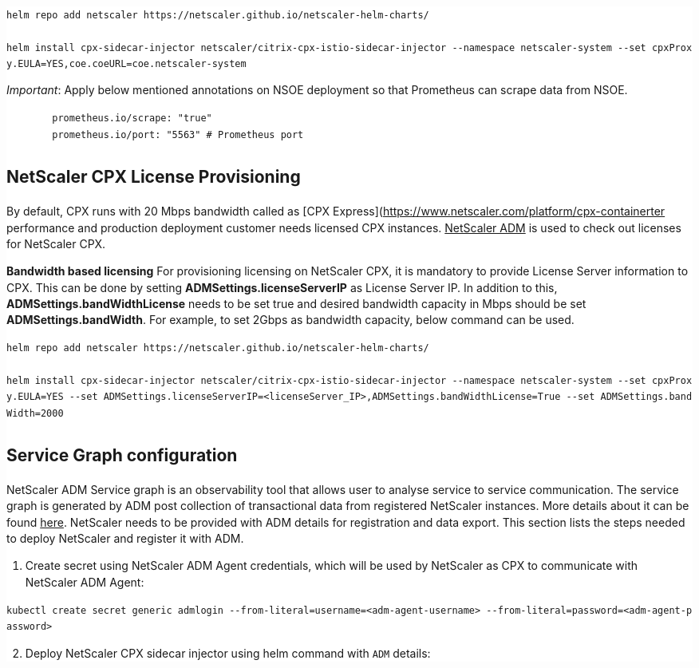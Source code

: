```
helm repo add netscaler https://netscaler.github.io/netscaler-helm-charts/

helm install cpx-sidecar-injector netscaler/citrix-cpx-istio-sidecar-injector --namespace netscaler-system --set cpxProxy.EULA=YES,coe.coeURL=coe.netscaler-system
```

*Important*: Apply below mentioned annotations on NSOE deployment so that Prometheus can scrape data from NSOE.
```
        prometheus.io/scrape: "true"
        prometheus.io/port: "5563" # Prometheus port
```
## <a name="citrix-adc-cpx-license-provisioning">**NetScaler CPX License Provisioning**</a>
By default, CPX runs with 20 Mbps bandwidth called as [CPX Express](https://www.netscaler.com/platform/cpx-containerter performance and production deployment customer needs licensed CPX instances. [NetScaler ADM](https://docs.netscaler.com/en-us/citrix-application-delivery-management-service/ce/ce/ce/ce/) is used to check out licenses for NetScaler CPX.

**Bandwidth based licensing**
For provisioning licensing on NetScaler CPX, it is mandatory to provide License Server information to CPX. This can be done by setting **ADMSettings.licenseServerIP** as License Server IP. In addition to this, **ADMSettings.bandWidthLicense** needs to be set true and desired bandwidth capacity in Mbps should be set **ADMSettings.bandWidth**.
For example, to set 2Gbps as bandwidth capacity, below command can be used.

```
helm repo add netscaler https://netscaler.github.io/netscaler-helm-charts/

helm install cpx-sidecar-injector netscaler/citrix-cpx-istio-sidecar-injector --namespace netscaler-system --set cpxProxy.EULA=YES --set ADMSettings.licenseServerIP=<licenseServer_IP>,ADMSettings.bandWidthLicense=True --set ADMSettings.bandWidth=2000

```

## <a name="configuration-for-servicegraph">**Service Graph configuration**</a>
   NetScaler ADM Service graph is an observability tool that allows user to analyse service to service communication. The service graph is generated by ADM post collection of transactional data from registered NetScaler instances. More details about it can be found [here](https://docs.netscaler.com/en-us/citrix-application-delivery-management-service/application-analytics-and-management/service-graph.html).
   NetScaler needs to be provided with ADM details for registration and data export. This section lists the steps needed to deploy NetScaler and register it with ADM.

   1. Create secret using NetScaler ADM Agent credentials, which will be used by NetScaler as CPX to communicate with NetScaler ADM Agent:

	kubectl create secret generic admlogin --from-literal=username=<adm-agent-username> --from-literal=password=<adm-agent-password>

   2. Deploy NetScaler CPX sidecar injector using helm command with `ADM` details:
